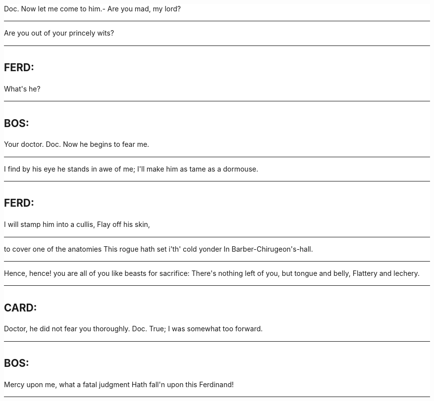 


Doc.	Now let me come to him.- Are you mad, my lord?

---


Are you out of your princely wits?

---

## FERD:	
What's he?

---

## BOS:	
Your doctor. Doc.	Now he begins to fear me.

---


I find by his eye he stands in awe of me; I'll make him as tame as a dormouse.

---

## FERD:	
I will stamp him into a cullis,
Flay off his skin, 

---

to cover one of the anatomies This rogue hath set i'th' cold yonder
In Barber-Chirugeon's-hall.

---


Hence, hence! you are all of you like beasts for sacrifice: There's nothing left of you, but tongue and belly, Flattery and lechery.

---

## CARD:	
Doctor, he did not fear you thoroughly. Doc.	True; I was somewhat too forward.

---

## BOS:	
Mercy upon me, what a fatal judgment
Hath fall'n upon this Ferdinand! 

---
